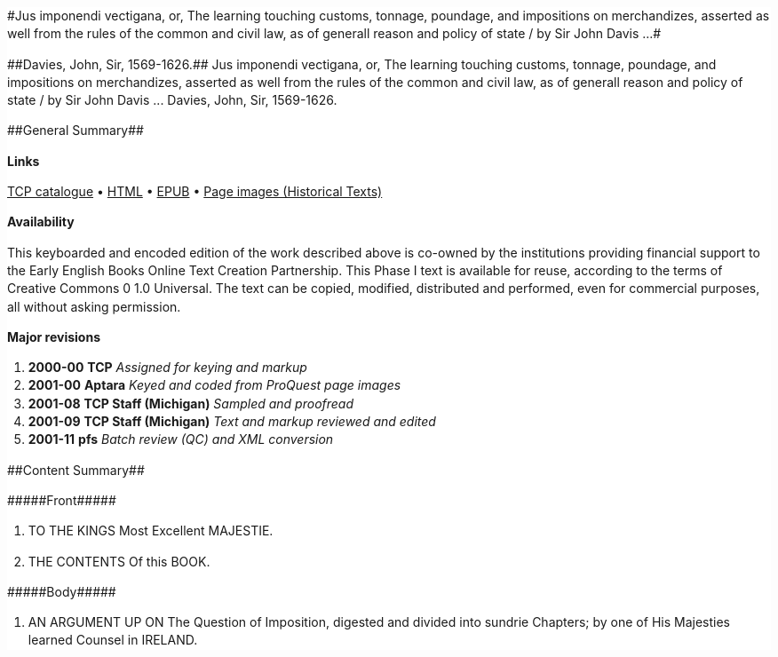 #Jus imponendi vectigana, or, The learning touching customs, tonnage, poundage, and impositions on merchandizes, asserted as well from the rules of the common and civil law, as of generall reason and policy of state / by Sir John Davis ...#

##Davies, John, Sir, 1569-1626.##
Jus imponendi vectigana, or, The learning touching customs, tonnage, poundage, and impositions on merchandizes, asserted as well from the rules of the common and civil law, as of generall reason and policy of state / by Sir John Davis ...
Davies, John, Sir, 1569-1626.

##General Summary##

**Links**

[TCP catalogue](http://www.ota.ox.ac.uk/tcp/)  • 
[HTML](http://tei.it.ox.ac.uk/tcp/Texts-HTML/free/A37/A37238.html)  • 
[EPUB](http://tei.it.ox.ac.uk/tcp/Texts-EPUB/free/A37/A37238.epub) • 
[Page images (Historical Texts)](https://data.historicaltexts.jisc.ac.uk/view?pubId=eebo-15601408e&pageId=eebo-15601408e-104053-1)

**Availability**

This keyboarded and encoded edition of the
	       work described above is co-owned by the institutions
	       providing financial support to the Early English Books
	       Online Text Creation Partnership. This Phase I text is
	       available for reuse, according to the terms of Creative
	       Commons 0 1.0 Universal. The text can be copied,
	       modified, distributed and performed, even for
	       commercial purposes, all without asking permission.

**Major revisions**

1. __2000-00__ __TCP__ *Assigned for keying and markup*
1. __2001-00__ __Aptara__ *Keyed and coded from ProQuest page images*
1. __2001-08__ __TCP Staff (Michigan)__ *Sampled and proofread*
1. __2001-09__ __TCP Staff (Michigan)__ *Text and markup reviewed and edited*
1. __2001-11__ __pfs__ *Batch review (QC) and XML conversion*

##Content Summary##

#####Front#####

1. TO THE
KINGS
Most Excellent
MAJESTIE.

1. THE
CONTENTS
Of this
BOOK.

#####Body#####

1. AN
ARGUMENT
UP ON
The Question of Imposition,
digested and divided into sundrie
Chapters; by one of His
Majesties learned Counsel
in IRELAND.
